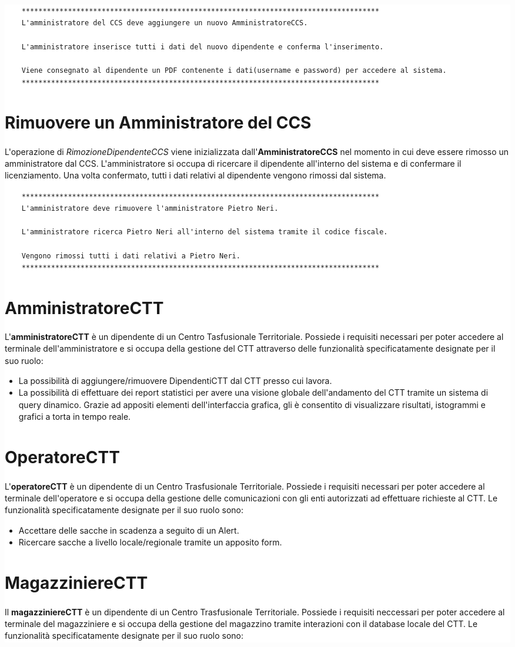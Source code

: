         *************************************************************************************
        L'amministratore del CCS deve aggiungere un nuovo AmministratoreCCS.

        L'amministratore inserisce tutti i dati del nuovo dipendente e conferma l'inserimento.

        Viene consegnato al dipendente un PDF contenente i dati(username e password) per accedere al sistema. 
        *************************************************************************************

# Rimuovere un Amministratore del CCS

L'operazione di *RimozioneDipendenteCCS* viene inizializzata dall'**AmministratoreCCS** nel momento in cui deve essere rimosso un amministratore dal CCS.
L'amministratore si occupa di ricercare il dipendente all'interno del sistema e di confermare il licenziamento.
Una volta confermato, tutti i dati relativi al dipendente vengono rimossi dal sistema.

        *************************************************************************************
        L'amministratore deve rimuovere l'amministratore Pietro Neri.

        L'amministratore ricerca Pietro Neri all'interno del sistema tramite il codice fiscale.

        Vengono rimossi tutti i dati relativi a Pietro Neri.
        *************************************************************************************

# AmministratoreCTT

L'**amministratoreCTT** è un dipendente di un Centro Tasfusionale Territoriale.
Possiede i requisiti necessari per poter accedere al terminale dell'amministratore e si occupa della gestione del CTT attraverso delle funzionalità specificatamente designate per il suo ruolo: 

- La possibilità di aggiungere/rimuovere DipendentiCTT dal CTT presso cui lavora.
- La possibilità di effettuare dei report statistici per avere una visione globale dell'andamento del CTT tramite un sistema di query dinamico. Grazie ad appositi elementi dell'interfaccia grafica, gli è consentito di visualizzare risultati, istogrammi e grafici a torta in tempo reale.

# OperatoreCTT

L'**operatoreCTT** è un dipendente di un Centro Trasfusionale Territoriale.
Possiede i requisiti necessari per poter accedere al terminale dell'operatore e si occupa della gestione delle comunicazioni con gli enti autorizzati ad effettuare richieste al CTT.
Le funzionalità specificatamente designate per il 
suo ruolo sono:

- Accettare delle sacche in scadenza a seguito di un Alert.
- Ricercare sacche a livello locale/regionale tramite un apposito form.

# MagazziniereCTT

Il **magazziniereCTT** è un dipendente di un Centro Trasfusionale Territoriale.
Possiede i requisiti neccessari per poter accedere al terminale del magazziniere e si occupa della gestione del magazzino tramite interazioni con il database locale del CTT. Le funzionalità specificatamente designate per il suo ruolo sono:
